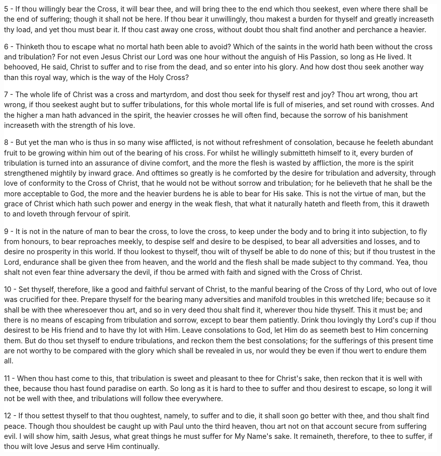 5 - If thou willingly bear the Cross, it will bear thee, and will bring thee to the end which thou seekest, even where there shall be the end of suffering; though it shall not be here. If thou bear it unwillingly, thou makest a burden for thyself and greatly increaseth thy load, and yet thou must bear it. If thou cast away one cross, without doubt thou shalt find another and perchance a heavier.

6 - Thinketh thou to escape what no mortal hath been able to avoid? Which of the saints in the world hath been without the cross and tribulation? For not even Jesus Christ our Lord was one hour without the anguish of His Passion, so long as He lived. It behooved, He said, Christ to suffer and to rise from the dead, and so enter into his glory. And how dost thou seek another way than this royal way, which is the way of the Holy Cross?

7 - The whole life of Christ was a cross and martyrdom, and dost thou seek for thyself rest and joy? Thou art wrong, thou art wrong, if thou seekest aught but to suffer tribulations, for this whole mortal life is full of miseries, and set round with crosses. And the higher a man hath advanced in the spirit, the heavier crosses he will often find, because the sorrow of his banishment increaseth with the strength of his love.

8 - But yet the man who is thus in so many wise afflicted, is not without refreshment of consolation, because he feeleth abundant fruit to be growing within him out of the bearing of his cross. For whilst he willingly submitteth himself to it, every burden of tribulation is turned into an assurance of divine comfort, and the more the flesh is wasted by affliction, the more is the spirit strengthened mightily by inward grace. And ofttimes so greatly is he comforted by the desire for tribulation and adversity, through love of conformity to the Cross of Christ, that he would not be without sorrow and tribulation; for he believeth that he shall be the more acceptable to God, the more and the heavier burdens he is able to bear for His sake. This is not the virtue of man, but the grace of Christ which hath such power and energy in the weak flesh, that what it naturally hateth and fleeth from, this it draweth to and loveth through fervour of spirit.

9 - It is not in the nature of man to bear the cross, to love the cross, to keep under the body and to bring it into subjection, to fly from honours, to bear reproaches meekly, to despise self and desire to be despised, to bear all adversities and losses, and to desire no prosperity in this world. If thou lookest to thyself, thou wilt of thyself be able to do none of this; but if thou trustest in the Lord, endurance shall be given thee from heaven, and the world and the flesh shall be made subject to thy command. Yea, thou shalt not even fear thine adversary the devil, if thou be armed with faith and signed with the Cross of Christ.

10 - Set thyself, therefore, like a good and faithful servant of Christ, to the manful bearing of the Cross of thy Lord, who out of love was crucified for thee. Prepare thyself for the bearing many adversities and manifold troubles in this wretched life; because so it shall be with thee wheresoever thou art, and so in very deed thou shalt find it, wherever thou hide thyself. This it must be; and there is no means of escaping from tribulation and sorrow, except to bear them patiently. Drink thou lovingly thy Lord's cup if thou desirest to be His friend and to have thy lot with Him. Leave consolations to God, let Him do as seemeth best to Him concerning them. But do thou set thyself to endure tribulations, and reckon them the best consolations; for the sufferings of this present time are not worthy to be compared with the glory which shall be revealed in us, nor would they be even if thou wert to endure them all.

11 - When thou hast come to this, that tribulation is sweet and pleasant to thee for Christ's sake, then reckon that it is well with thee, because thou hast found paradise on earth. So long as it is hard to thee to suffer and thou desirest to escape, so long it will not be well with thee, and tribulations will follow thee everywhere.

12 - If thou settest thyself to that thou oughtest, namely, to suffer and to die, it shall soon go better with thee, and thou shalt find peace. Though thou shouldest be caught up with Paul unto the third heaven, thou art not on that account secure from suffering evil. I will show him, saith Jesus, what great things he must suffer for My Name's sake. It remaineth, therefore, to thee to suffer, if thou wilt love Jesus and serve Him continually.
